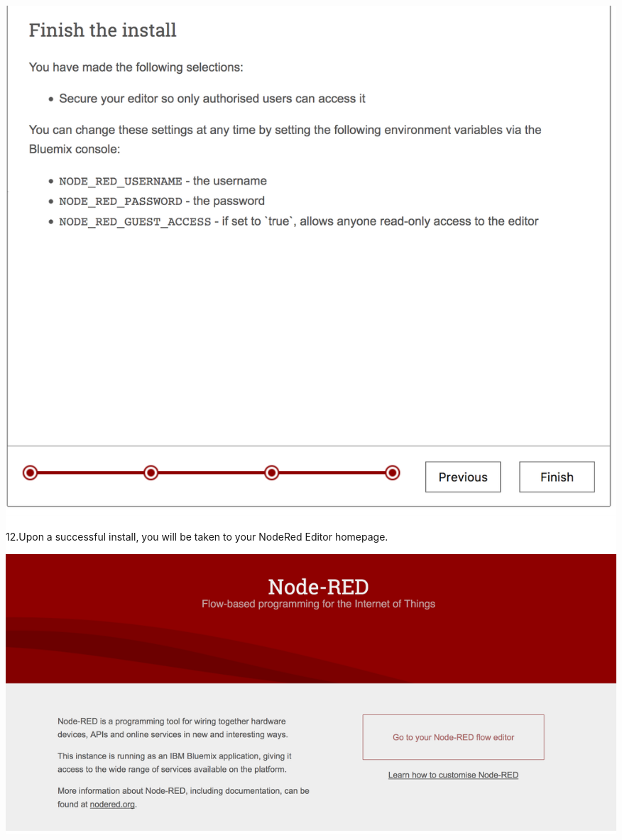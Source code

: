 ![NodeRed](images/wk1-NodeREDinstall.png)

12.Upon a successful install, you will be taken to your NodeRed Editor homepage.

![NodeRed](images/wk1-NodeREDeditorhomepage.png)
